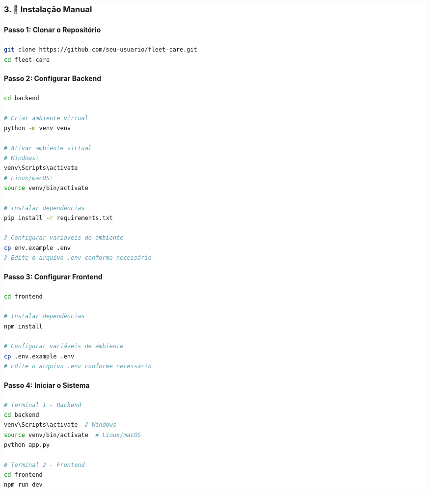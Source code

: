 ### 3. 🔧 Instalação Manual

#### Passo 1: Clonar o Repositório
```bash
git clone https://github.com/seu-usuario/fleet-care.git
cd fleet-care
```

#### Passo 2: Configurar Backend
```bash
cd backend

# Criar ambiente virtual
python -m venv venv

# Ativar ambiente virtual
# Windows:
venv\Scripts\activate
# Linux/macOS:
source venv/bin/activate

# Instalar dependências
pip install -r requirements.txt

# Configurar variáveis de ambiente
cp env.example .env
# Edite o arquivo .env conforme necessário
```

#### Passo 3: Configurar Frontend
```bash
cd frontend

# Instalar dependências
npm install

# Configurar variáveis de ambiente
cp .env.example .env
# Edite o arquivo .env conforme necessário
```

#### Passo 4: Iniciar o Sistema
```bash
# Terminal 1 - Backend
cd backend
venv\Scripts\activate  # Windows
source venv/bin/activate  # Linux/macOS
python app.py

# Terminal 2 - Frontend
cd frontend
npm run dev
```

